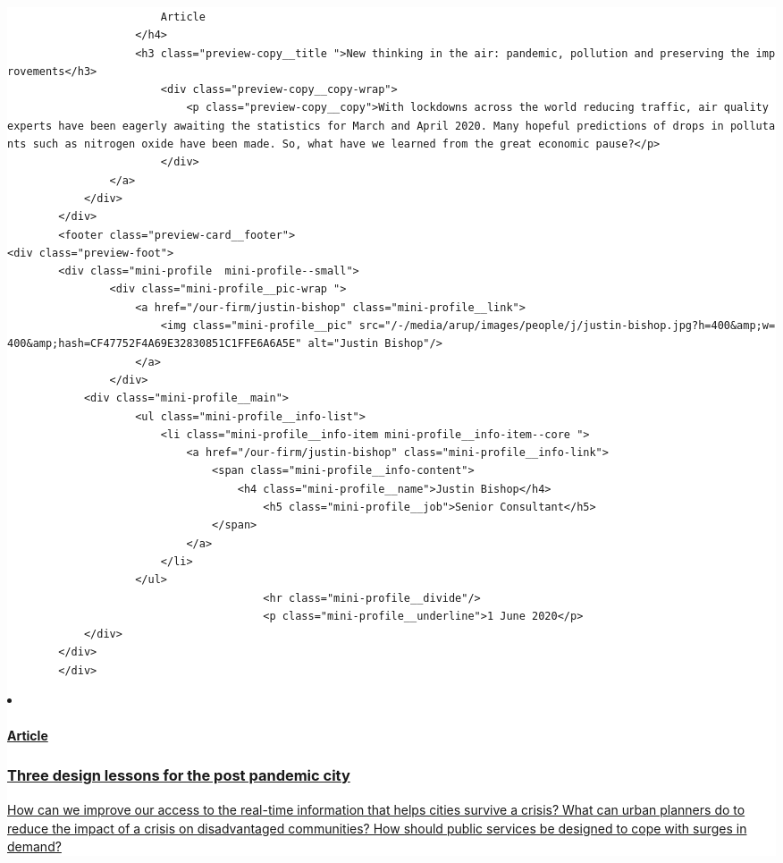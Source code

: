                             Article
                        </h4>
                        <h3 class="preview-copy__title ">New thinking in the air: pandemic, pollution and preserving the improvements</h3>
                            <div class="preview-copy__copy-wrap">
                                <p class="preview-copy__copy">With lockdowns across the world reducing traffic, air quality experts have been eagerly awaiting the statistics for March and April 2020. Many hopeful predictions of drops in pollutants such as nitrogen oxide have been made. So, what have we learned from the great economic pause?</p>
                            </div>
                    </a>
                </div>
            </div>
            <footer class="preview-card__footer">
    <div class="preview-foot">
            <div class="mini-profile  mini-profile--small">
                    <div class="mini-profile__pic-wrap ">
                        <a href="/our-firm/justin-bishop" class="mini-profile__link">
                            <img class="mini-profile__pic" src="/-/media/arup/images/people/j/justin-bishop.jpg?h=400&amp;w=400&amp;hash=CF47752F4A69E32830851C1FFE6A6A5E" alt="Justin Bishop"/>
                        </a>
                    </div>
                <div class="mini-profile__main">
                        <ul class="mini-profile__info-list">
                            <li class="mini-profile__info-item mini-profile__info-item--core ">
                                <a href="/our-firm/justin-bishop" class="mini-profile__info-link">
                                    <span class="mini-profile__info-content">
                                        <h4 class="mini-profile__name">Justin Bishop</h4>
                                            <h5 class="mini-profile__job">Senior Consultant</h5>
                                    </span>
                                </a>
                            </li>
                        </ul>
                                            <hr class="mini-profile__divide"/>
                                            <p class="mini-profile__underline">1 June 2020</p>
                </div>
            </div>
            </div>
</footer>
        </div>
    </div>
</li>
<li class="up-list__item up-list__item--three">
    <div class="preview-card ">
            <a href="/perspectives/three-design-lessons-for-the-post-pandemic-city" class="preview-card__header preview-card__header--pic">
                <div class="preview-card__pic" style="background-image: url('/-/media/arup/images/perspectives/themes/covid19/four-design-lessons-for-the-post-pandemic-city/kate-trifo-1bs9smgovry-unsplash-.jpg?h=1125&amp;w=2000&amp;hash=FBEA5FC4C9992387E42805F56849490E');">
                </div>
            </a>
        <div class="preview-card__content preview-card__content--alt-style">
            <div class="preview-card__main">
                <div class="preview-copy">
                    <a href="/perspectives/three-design-lessons-for-the-post-pandemic-city" class="preview-copy__toplink">
                        <h4 class="preview-copy__label label--md">
                            Article
                        </h4>
                        <h3 class="preview-copy__title ">Three design lessons for the post pandemic city</h3>
                            <div class="preview-copy__copy-wrap">
                                <p class="preview-copy__copy">How can we improve our access to the real-time information that helps cities survive a crisis?  What can urban planners do to reduce the impact of a crisis on disadvantaged communities?  How should public services be designed to cope with surges in demand?</p>